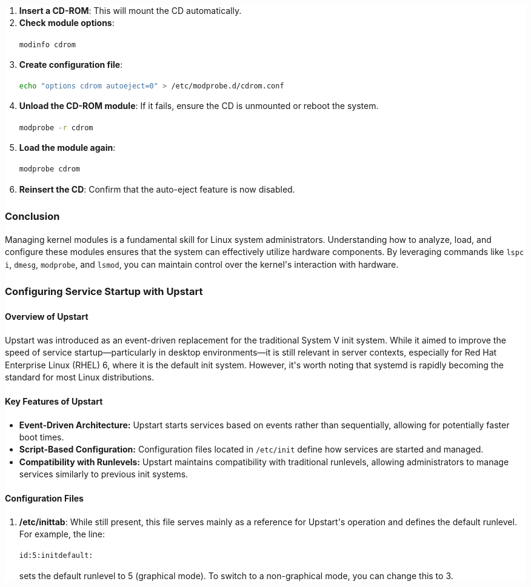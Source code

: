 1. **Insert a CD-ROM**: This will mount the CD automatically.
2. **Check module options**:
   ```bash
   modinfo cdrom
   ```
3. **Create configuration file**:
   ```bash
   echo "options cdrom autoeject=0" > /etc/modprobe.d/cdrom.conf
   ```
4. **Unload the CD-ROM module**: If it fails, ensure the CD is unmounted or reboot the system.
   ```bash
   modprobe -r cdrom
   ```
5. **Load the module again**:
   ```bash
   modprobe cdrom
   ```
6. **Reinsert the CD**: Confirm that the auto-eject feature is now disabled.

### Conclusion

Managing kernel modules is a fundamental skill for Linux system administrators. Understanding how to analyze, load, and configure these modules ensures that the system can effectively utilize hardware components. By leveraging commands like `lspci`, `dmesg`, `modprobe`, and `lsmod`, you can maintain control over the kernel's interaction with hardware.




### Configuring Service Startup with Upstart

#### Overview of Upstart

Upstart was introduced as an event-driven replacement for the traditional System V init system. While it aimed to improve the speed of service startup—particularly in desktop environments—it is still relevant in server contexts, especially for Red Hat Enterprise Linux (RHEL) 6, where it is the default init system. However, it's worth noting that systemd is rapidly becoming the standard for most Linux distributions.

#### Key Features of Upstart

- **Event-Driven Architecture:** Upstart starts services based on events rather than sequentially, allowing for potentially faster boot times.
- **Script-Based Configuration:** Configuration files located in `/etc/init` define how services are started and managed.
- **Compatibility with Runlevels:** Upstart maintains compatibility with traditional runlevels, allowing administrators to manage services similarly to previous init systems.

#### Configuration Files

1. **/etc/inittab**: While still present, this file serves mainly as a reference for Upstart's operation and defines the default runlevel. For example, the line:
   ```
   id:5:initdefault:
   ```
   sets the default runlevel to 5 (graphical mode). To switch to a non-graphical mode, you can change this to 3.
